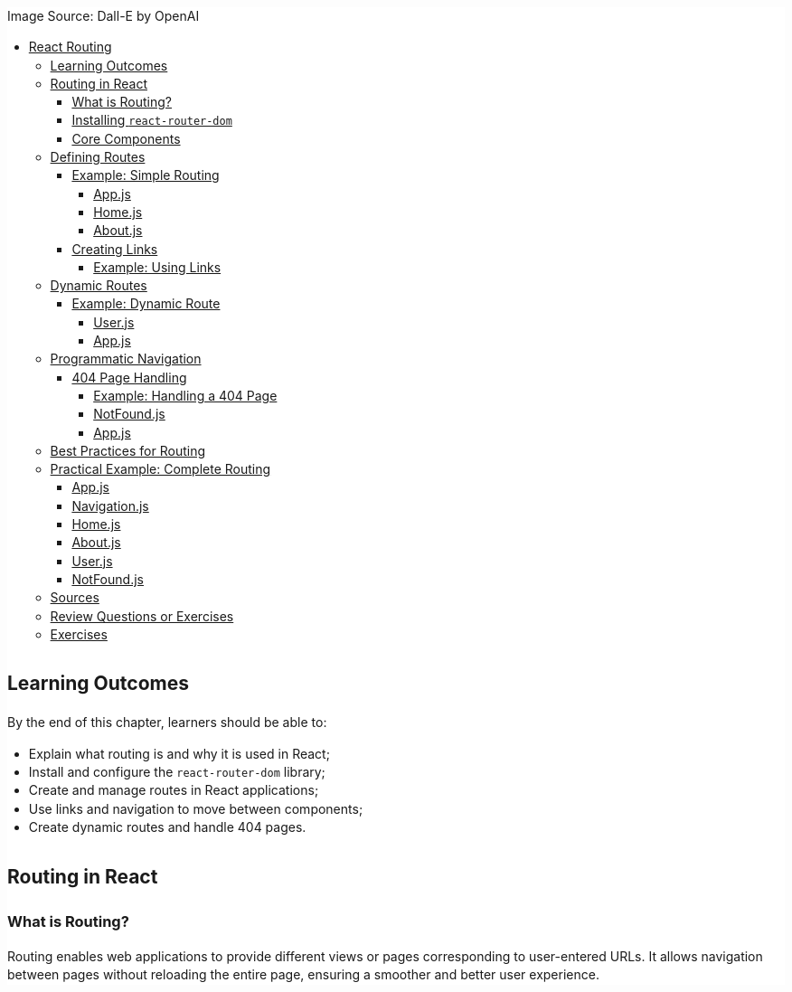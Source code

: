 Image Source: Dall-E by OpenAI

- [React Routing](#react-routing)
  - [Learning Outcomes](#learning-outcomes)
  - [Routing in React](#routing-in-react)
    - [What is Routing?](#what-is-routing)
    - [Installing `react-router-dom`](#installing-react-router-dom)
    - [Core Components](#core-components)
  - [Defining Routes](#defining-routes)
    - [Example: Simple Routing](#example-simple-routing)
      - [App.js](#appjs)
      - [Home.js](#homejs)
      - [About.js](#aboutjs)
    - [Creating Links](#creating-links)
      - [Example: Using Links](#example-using-links)
  - [Dynamic Routes](#dynamic-routes)
    - [Example: Dynamic Route](#example-dynamic-route)
      - [User.js](#userjs)
      - [App.js](#appjs-1)
  - [Programmatic Navigation](#programmatic-navigation)
    - [404 Page Handling](#404-page-handling)
      - [Example: Handling a 404 Page](#example-handling-a-404-page)
      - [NotFound.js](#notfoundjs)
      - [App.js](#appjs-2)
  - [Best Practices for Routing](#best-practices-for-routing)
  - [Practical Example: Complete Routing](#practical-example-complete-routing)
    - [App.js](#appjs-3)
    - [Navigation.js](#navigationjs)
    - [Home.js](#homejs-1)
    - [About.js](#aboutjs-1)
    - [User.js](#userjs-1)
    - [NotFound.js](#notfoundjs-1)
  - [Sources](#sources)
  - [Review Questions or Exercises](#review-questions-or-exercises)
  - [Exercises](#exercises)

## Learning Outcomes

By the end of this chapter, learners should be able to:

- Explain what routing is and why it is used in React;
- Install and configure the `react-router-dom` library;
- Create and manage routes in React applications;
- Use links and navigation to move between components;
- Create dynamic routes and handle 404 pages.

## Routing in React

### What is Routing?

Routing enables web applications to provide different views or pages corresponding to user-entered URLs. It allows navigation between pages without reloading the entire page, ensuring a smoother and better user experience.
